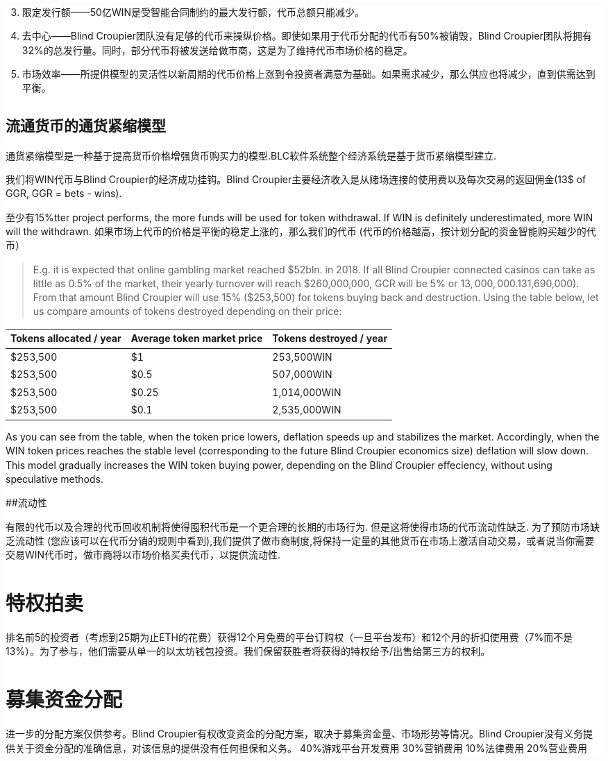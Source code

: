 3. 限定发行额——50亿WIN是受智能合同制约的最大发行额，代币总额只能减少。

4. 去中心——Blind Croupier团队没有足够的代币来操纵价格。即使如果用于代币分配的代币有50%被销毁，Blind Croupier团队将拥有32%的总发行量。同时，部分代币将被发送给做市商，这是为了维持代币市场价格的稳定。
	
5. 市场效率——所提供模型的灵活性以新周期的代币价格上涨到令投资者满意为基础。如果需求减少，那么供应也将减少，直到供需达到平衡。

## 流通货币的通货紧缩模型

通货紧缩模型是一种基于提高货币价格增强货币购买力的模型.BLC软件系统整个经济系统是基于货币紧缩模型建立.

我们将WIN代币与Blind Croupier的经济成功挂钩。Blind Croupier主要经济收入是从赌场连接的使用费以及每次交易的返回佣金(13$ of GGR, GGR = bets - wins).

至少有15%tter project performs, the more funds will be used for token withdrawal. If WIN is definitely underestimated, more WIN will the withdrawn. 如果市场上代币的价格是平衡的稳定上涨的，那么我们的代币 (代币的价格越高，按计划分配的资金智能购买越少的代币）

>E.g. it is expected that online gambling market reached $52bln. in 2018. If all Blind Croupier connected casinos can take as little as 0.5% of the market, their yearly turnover will reach $260,000,000, GCR will be 5% or $13,000,000. 13% of which will be send to Blind Croupier as royalties ($1,690,000). From that amount Blind Croupier will use 15% ($253,500) for tokens buying back and destruction. Using the table below, let us compare amounts of tokens destroyed depending on their price:

| Tokens allocated / year | Average token market price  | Tokens destroyed / year |
|---|---|---|
| $253,500  | $1  |  253,500WIN  |
| $253,500  | $0.5  | 507,000WIN  |
| $253,500  | $0.25  | 1,014,000WIN |
| $253,500  | $0.1  | 2,535,000WIN  |

As you can see from the table, when the token price lowers, deflation speeds up and stabilizes the market. Accordingly, when the WIN token prices reaches the stable level (corresponding to the future Blind Croupier economics size) deflation will slow down. This model gradually increases the WIN token buying power, depending on the Blind Croupier effeciency, without using speculative methods.

##流动性

有限的代币以及合理的代币回收机制将使得囤积代币是一个更合理的长期的市场行为. 但是这将使得市场的代币流动性缺乏. 为了预防市场缺乏流动性 (您应该可以在代币分销的规则中看到),我们提供了做市商制度,将保持一定量的其他货币在市场上激活自动交易，或者说当你需要交易WIN代币时，做市商将以市场价格买卖代币，以提供流动性.


# 特权拍卖
排名前5的投资者（考虑到25期为止ETH的花费）获得12个月免费的平台订购权（一旦平台发布）和12个月的折扣使用费（7%而不是13%）。为了参与，他们需要从单一的以太坊钱包投资。我们保留获胜者将获得的特权给予/出售给第三方的权利。

# 募集资金分配
进一步的分配方案仅供参考。Blind Croupier有权改变资金的分配方案，取决于募集资金量、市场形势等情况。Blind Croupier没有义务提供关于资金分配的准确信息，对该信息的提供没有任何担保和义务。
40%游戏平台开发费用
30%营销费用
10%法律费用
20%营业费用
	